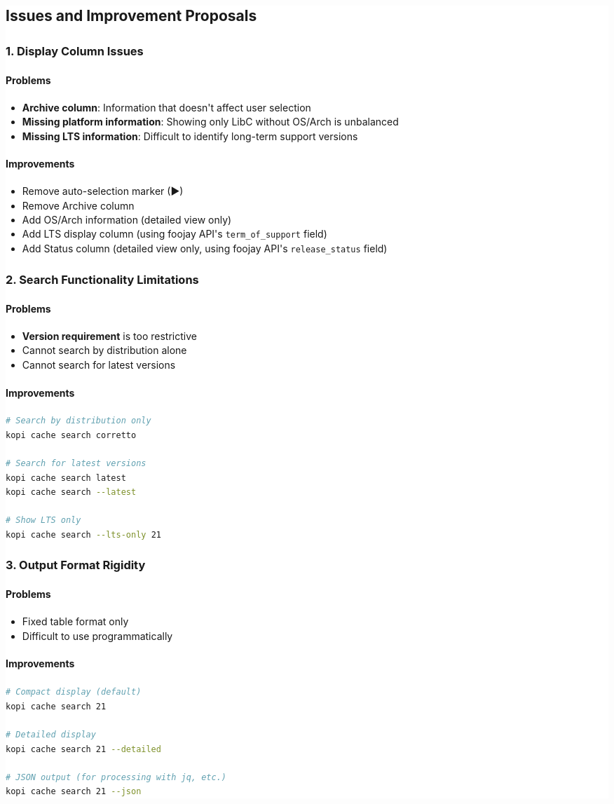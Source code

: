 ## Issues and Improvement Proposals

### 1. Display Column Issues

#### Problems

- **Archive column**: Information that doesn't affect user selection
- **Missing platform information**: Showing only LibC without OS/Arch is unbalanced
- **Missing LTS information**: Difficult to identify long-term support versions

#### Improvements

- Remove auto-selection marker (►)
- Remove Archive column
- Add OS/Arch information (detailed view only)
- Add LTS display column (using foojay API's `term_of_support` field)
- Add Status column (detailed view only, using foojay API's `release_status` field)

### 2. Search Functionality Limitations

#### Problems

- **Version requirement** is too restrictive
- Cannot search by distribution alone
- Cannot search for latest versions

#### Improvements

```bash
# Search by distribution only
kopi cache search corretto

# Search for latest versions
kopi cache search latest
kopi cache search --latest

# Show LTS only
kopi cache search --lts-only 21
```

### 3. Output Format Rigidity

#### Problems

- Fixed table format only
- Difficult to use programmatically

#### Improvements

```bash
# Compact display (default)
kopi cache search 21

# Detailed display
kopi cache search 21 --detailed

# JSON output (for processing with jq, etc.)
kopi cache search 21 --json
```
